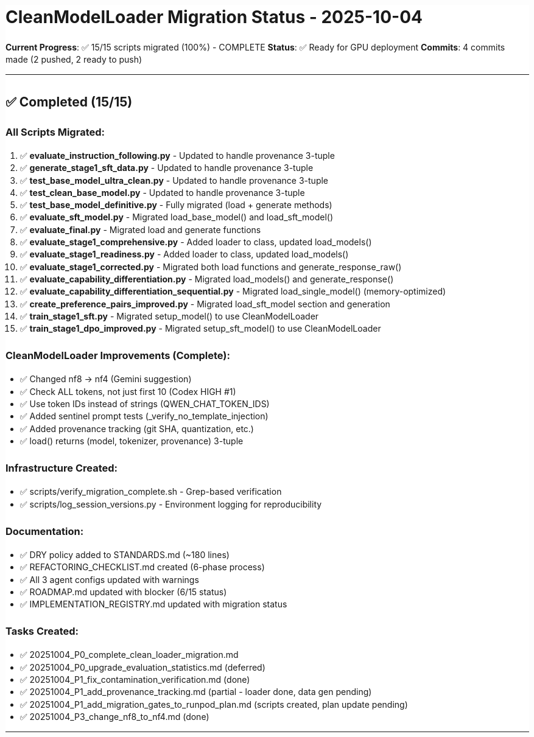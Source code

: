 # CleanModelLoader Migration Status - 2025-10-04

**Current Progress**: ✅ 15/15 scripts migrated (100%) - COMPLETE
**Status**: ✅ Ready for GPU deployment
**Commits**: 4 commits made (2 pushed, 2 ready to push)

---

## ✅ Completed (15/15)

### All Scripts Migrated:
1. ✅ **evaluate_instruction_following.py** - Updated to handle provenance 3-tuple
2. ✅ **generate_stage1_sft_data.py** - Updated to handle provenance 3-tuple
3. ✅ **test_base_model_ultra_clean.py** - Updated to handle provenance 3-tuple
4. ✅ **test_clean_base_model.py** - Updated to handle provenance 3-tuple
5. ✅ **test_base_model_definitive.py** - Fully migrated (load + generate methods)
6. ✅ **evaluate_sft_model.py** - Migrated load_base_model() and load_sft_model()
7. ✅ **evaluate_final.py** - Migrated load and generate functions
8. ✅ **evaluate_stage1_comprehensive.py** - Added loader to class, updated load_models()
9. ✅ **evaluate_stage1_readiness.py** - Added loader to class, updated load_models()
10. ✅ **evaluate_stage1_corrected.py** - Migrated both load functions and generate_response_raw()
11. ✅ **evaluate_capability_differentiation.py** - Migrated load_models() and generate_response()
12. ✅ **evaluate_capability_differentiation_sequential.py** - Migrated load_single_model() (memory-optimized)
13. ✅ **create_preference_pairs_improved.py** - Migrated load_sft_model section and generation
14. ✅ **train_stage1_sft.py** - Migrated setup_model() to use CleanModelLoader
15. ✅ **train_stage1_dpo_improved.py** - Migrated setup_sft_model() to use CleanModelLoader

### CleanModelLoader Improvements (Complete):
- ✅ Changed nf8 → nf4 (Gemini suggestion)
- ✅ Check ALL tokens, not just first 10 (Codex HIGH #1)
- ✅ Use token IDs instead of strings (QWEN_CHAT_TOKEN_IDS)
- ✅ Added sentinel prompt tests (_verify_no_template_injection)
- ✅ Added provenance tracking (git SHA, quantization, etc.)
- ✅ load() returns (model, tokenizer, provenance) 3-tuple

### Infrastructure Created:
- ✅ scripts/verify_migration_complete.sh - Grep-based verification
- ✅ scripts/log_session_versions.py - Environment logging for reproducibility

### Documentation:
- ✅ DRY policy added to STANDARDS.md (~180 lines)
- ✅ REFACTORING_CHECKLIST.md created (6-phase process)
- ✅ All 3 agent configs updated with warnings
- ✅ ROADMAP.md updated with blocker (6/15 status)
- ✅ IMPLEMENTATION_REGISTRY.md updated with migration status

### Tasks Created:
- ✅ 20251004_P0_complete_clean_loader_migration.md
- ✅ 20251004_P0_upgrade_evaluation_statistics.md (deferred)
- ✅ 20251004_P1_fix_contamination_verification.md (done)
- ✅ 20251004_P1_add_provenance_tracking.md (partial - loader done, data gen pending)
- ✅ 20251004_P1_add_migration_gates_to_runpod_plan.md (scripts created, plan update pending)
- ✅ 20251004_P3_change_nf8_to_nf4.md (done)

---